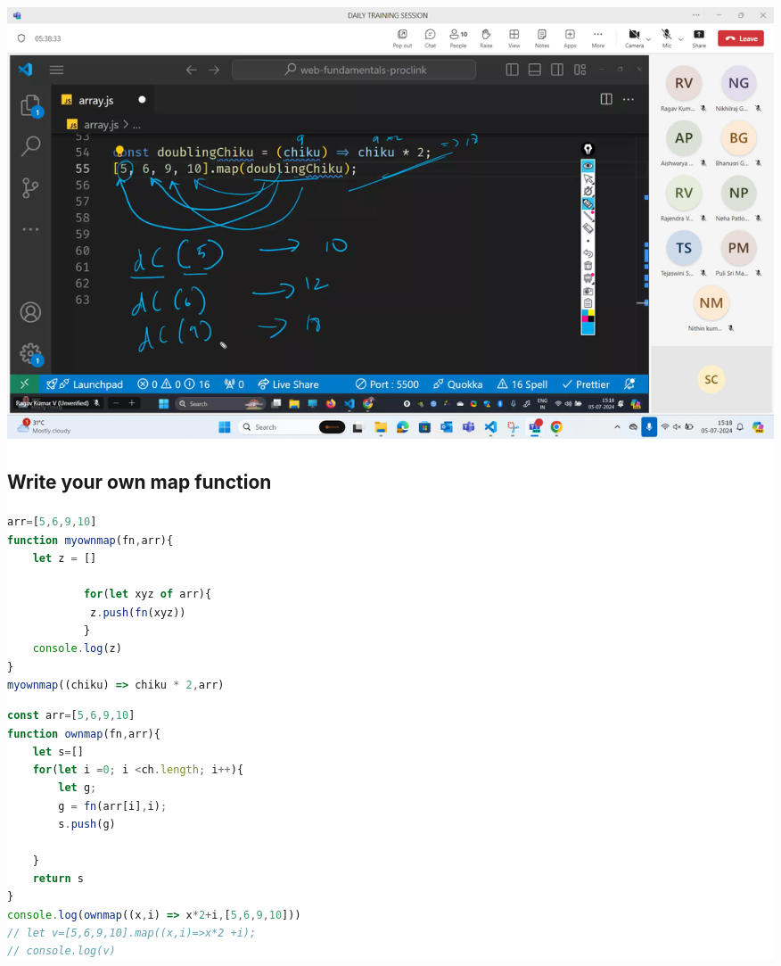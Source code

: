 ![map](image-31.png)

## Write your own map function
```js
arr=[5,6,9,10]
function myownmap(fn,arr){
    let z = []
    
            for(let xyz of arr){
             z.push(fn(xyz))   
            }
    console.log(z)
}
myownmap((chiku) => chiku * 2,arr)
```

```js
const arr=[5,6,9,10]
function ownmap(fn,arr){
    let s=[]
    for(let i =0; i <ch.length; i++){
        let g;
        g = fn(arr[i],i);
        s.push(g)

    }
    return s
}
console.log(ownmap((x,i) => x*2+i,[5,6,9,10]))
// let v=[5,6,9,10].map((x,i)=>x*2 +i);
// console.log(v)
```
